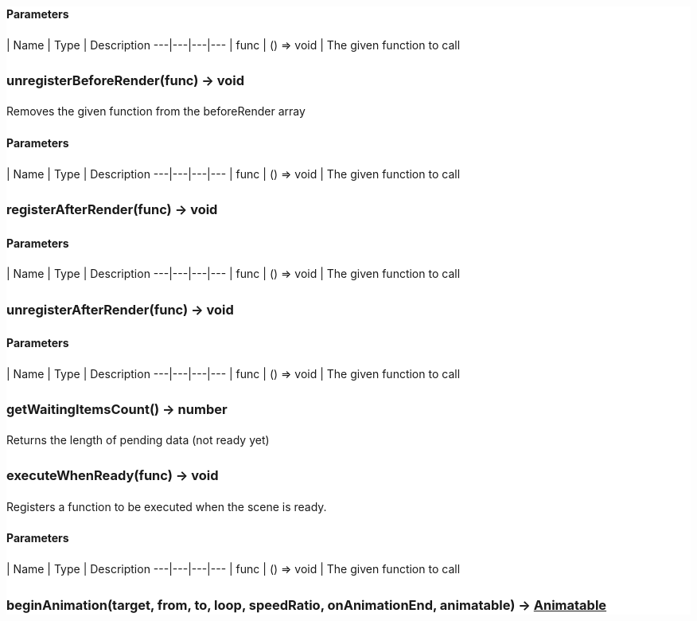 #### Parameters
 | Name | Type | Description
---|---|---|---
 | func | () =&gt; void |   The given function to call

### unregisterBeforeRender(func) &rarr; void

Removes the given function from the beforeRender array

#### Parameters
 | Name | Type | Description
---|---|---|---
 | func | () =&gt; void |   The given function to call

### registerAfterRender(func) &rarr; void



#### Parameters
 | Name | Type | Description
---|---|---|---
 | func | () =&gt; void |   The given function to call

### unregisterAfterRender(func) &rarr; void



#### Parameters
 | Name | Type | Description
---|---|---|---
 | func | () =&gt; void |   The given function to call

### getWaitingItemsCount() &rarr; number

Returns the length of pending data (not ready yet)
### executeWhenReady(func) &rarr; void

Registers a function to be executed when the scene is ready.

#### Parameters
 | Name | Type | Description
---|---|---|---
 | func | () =&gt; void |   The given function to call

### beginAnimation(target, from, to, loop, speedRatio, onAnimationEnd, animatable) &rarr; [Animatable](/classes/2.3/Animatable)
